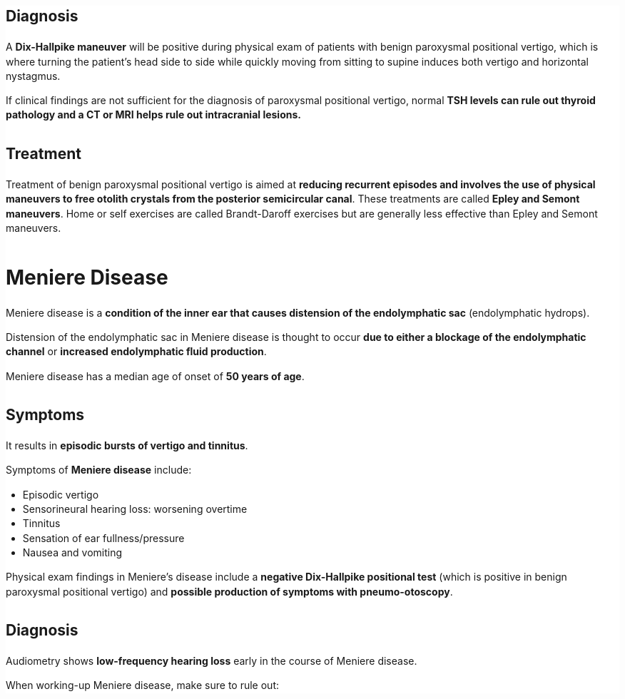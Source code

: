 ## Diagnosis



A **Dix-Hallpike maneuver** will be positive during physical exam of patients with benign paroxysmal positional vertigo, which is where turning the patient’s head side to side while quickly moving from sitting to supine induces both vertigo and horizontal nystagmus.

If clinical findings are not sufficient for the diagnosis of paroxysmal positional vertigo, normal **TSH levels can rule out thyroid pathology and a CT or MRI helps rule out intracranial lesions.**

## Treatment



Treatment of benign paroxysmal positional vertigo is aimed at **reducing recurrent episodes and involves the use of physical maneuvers to free otolith crystals from the posterior semicircular canal**. These treatments are called **Epley and Semont maneuvers**. Home or self exercises are called Brandt-Daroff exercises but are generally less effective than Epley and Semont maneuvers.

# Meniere Disease



Meniere disease is a **condition of the inner ear that causes distension of the endolymphatic sac** (endolymphatic hydrops).

Distension of the endolymphatic sac in Meniere disease is thought to occur **due to either a blockage of the endolymphatic channel** or **increased endolymphatic fluid production**.

Meniere disease has a median age of onset of **50 years of age**.

## Symptoms



It results in **episodic bursts of vertigo and tinnitus**.

Symptoms of **Meniere disease** include:

- Episodic vertigo
- Sensorineural hearing loss: worsening overtime
- Tinnitus
- Sensation of ear fullness/pressure
- Nausea and vomiting

Physical exam findings in Meniere’s disease include a **negative Dix-Hallpike positional test** (which is positive in benign paroxysmal positional vertigo) and **possible production of symptoms with pneumo-otoscopy**.

## Diagnosis



Audiometry shows **low-frequency hearing loss** early in the course of Meniere disease.

When working-up Meniere disease, make sure to rule out:
